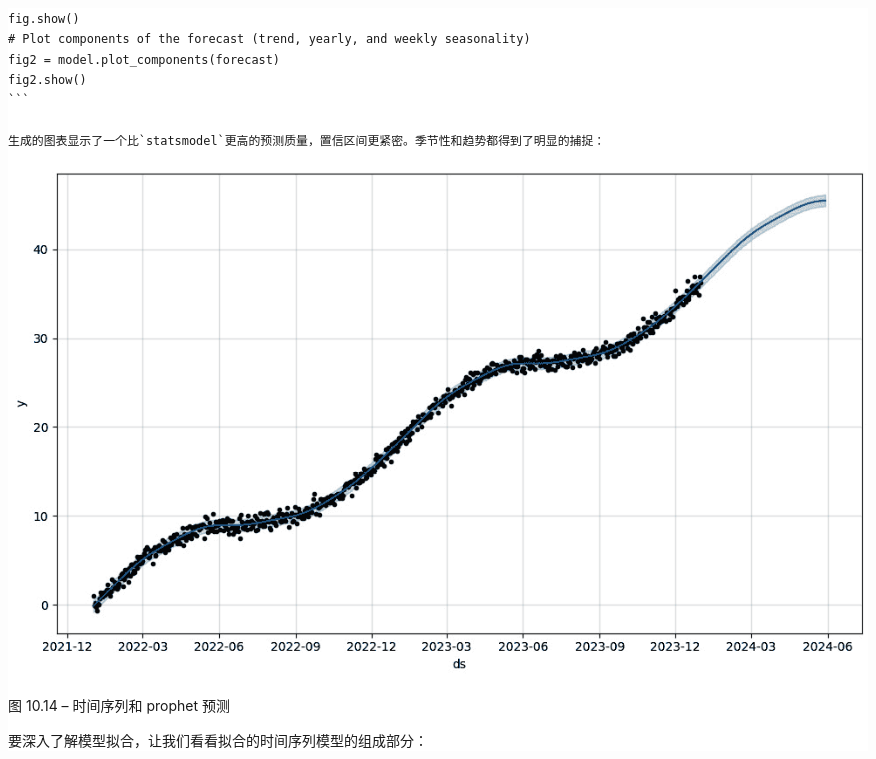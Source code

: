     fig.show()
    # Plot components of the forecast (trend, yearly, and weekly seasonality)
    fig2 = model.plot_components(forecast)
    fig2.show()
    ```

    生成的图表显示了一个比`statsmodel`更高的预测质量，置信区间更紧密。季节性和趋势都得到了明显的捕捉：

![图 10.14 – 时间序列和 prophet 预测](img/B19142_10_14.jpg)

图 10.14 – 时间序列和 prophet 预测

要深入了解模型拟合，让我们看看拟合的时间序列模型的组成部分：
